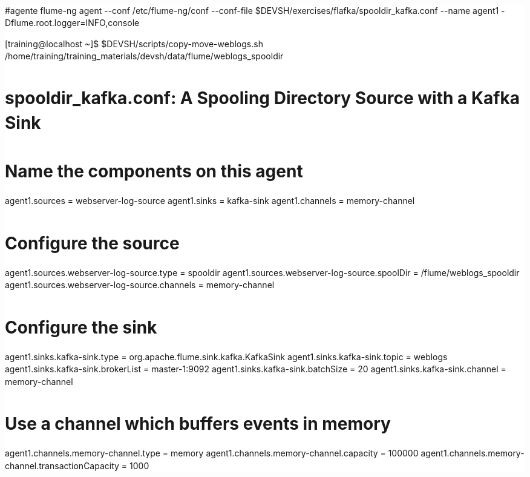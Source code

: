 #agente
flume-ng agent --conf /etc/flume-ng/conf --conf-file $DEVSH/exercises/flafka/spooldir_kafka.conf --name agent1 -Dflume.root.logger=INFO,console

[training@localhost ~]$ $DEVSH/scripts/copy-move-weblogs.sh /home/training/training_materials/devsh/data/flume/weblogs_spooldir



# spooldir_kafka.conf: A Spooling Directory Source with a Kafka Sink

# Name the components on this agent
agent1.sources = webserver-log-source
agent1.sinks = kafka-sink
agent1.channels = memory-channel

# Configure the source
agent1.sources.webserver-log-source.type = spooldir
agent1.sources.webserver-log-source.spoolDir = /flume/weblogs_spooldir
agent1.sources.webserver-log-source.channels = memory-channel

# Configure the sink
agent1.sinks.kafka-sink.type = org.apache.flume.sink.kafka.KafkaSink
agent1.sinks.kafka-sink.topic = weblogs
agent1.sinks.kafka-sink.brokerList = master-1:9092
agent1.sinks.kafka-sink.batchSize = 20
agent1.sinks.kafka-sink.channel = memory-channel


# Use a channel which buffers events in memory
agent1.channels.memory-channel.type = memory
agent1.channels.memory-channel.capacity = 100000
agent1.channels.memory-channel.transactionCapacity = 1000